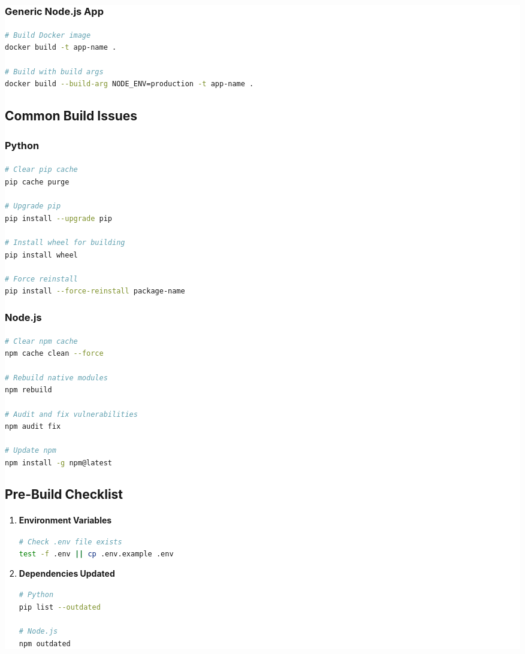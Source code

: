 ### Generic Node.js App
```bash
# Build Docker image
docker build -t app-name .

# Build with build args
docker build --build-arg NODE_ENV=production -t app-name .
```

## Common Build Issues

### Python
```bash
# Clear pip cache
pip cache purge

# Upgrade pip
pip install --upgrade pip

# Install wheel for building
pip install wheel

# Force reinstall
pip install --force-reinstall package-name
```

### Node.js
```bash
# Clear npm cache
npm cache clean --force

# Rebuild native modules
npm rebuild

# Audit and fix vulnerabilities
npm audit fix

# Update npm
npm install -g npm@latest
```

## Pre-Build Checklist

1. **Environment Variables**
   ```bash
   # Check .env file exists
   test -f .env || cp .env.example .env
   ```

2. **Dependencies Updated**
   ```bash
   # Python
   pip list --outdated
   
   # Node.js
   npm outdated
   ```
